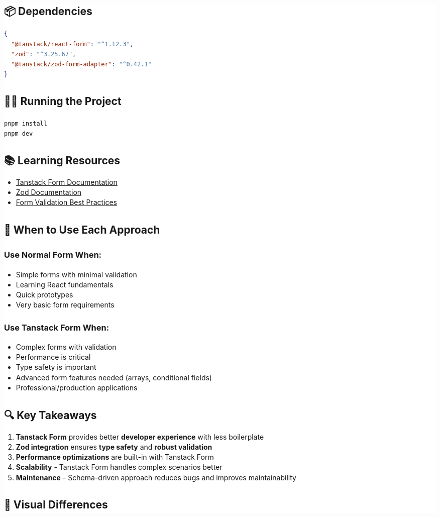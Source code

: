 ## 📦 Dependencies

```json
{
  "@tanstack/react-form": "^1.12.3",
  "zod": "^3.25.67",
  "@tanstack/zod-form-adapter": "^0.42.1"
}
```

## 🏃‍♂️ Running the Project

```bash
pnpm install
pnpm dev
```

## 📚 Learning Resources

- [Tanstack Form Documentation](https://tanstack.com/form/latest/docs/framework/react/guides/basic-concepts)
- [Zod Documentation](https://zod.dev/basics)
- [Form Validation Best Practices](https://tanstack.com/form/latest/docs/framework/react/guides/validation)

## 🎯 When to Use Each Approach

### Use Normal Form When:
- Simple forms with minimal validation
- Learning React fundamentals
- Quick prototypes
- Very basic form requirements

### Use Tanstack Form When:
- Complex forms with validation
- Performance is critical
- Type safety is important
- Advanced form features needed (arrays, conditional fields)
- Professional/production applications

## 🔍 Key Takeaways

1. **Tanstack Form** provides better **developer experience** with less boilerplate
2. **Zod integration** ensures **type safety** and **robust validation**
3. **Performance optimizations** are built-in with Tanstack Form
4. **Scalability** - Tanstack Form handles complex scenarios better
5. **Maintenance** - Schema-driven approach reduces bugs and improves maintainability

## 🎨 Visual Differences
